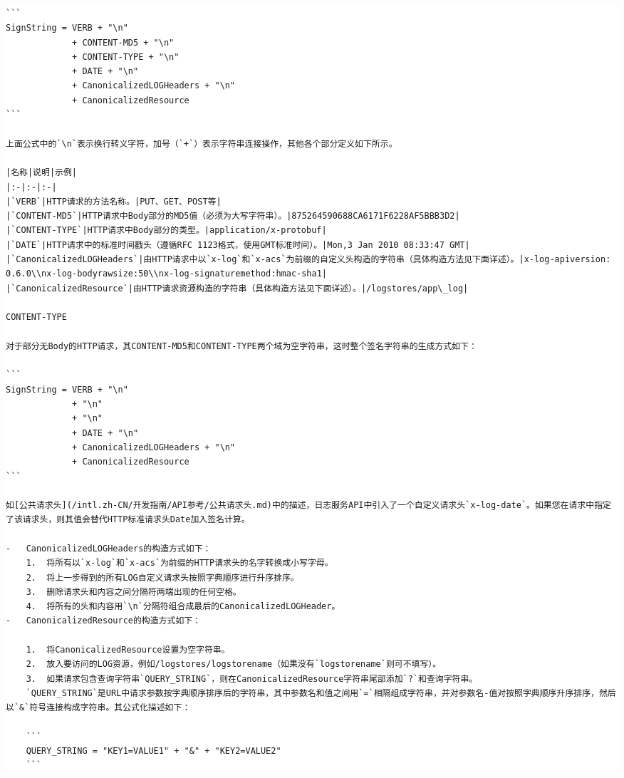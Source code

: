     ```
    SignString = VERB + "\n"
                 + CONTENT-MD5 + "\n"
                 + CONTENT-TYPE + "\n"
                 + DATE + "\n"
                 + CanonicalizedLOGHeaders + "\n"
                 + CanonicalizedResource
    ```

    上面公式中的`\n`表示换行转义字符，加号（`+`）表示字符串连接操作，其他各个部分定义如下所示。

    |名称|说明|示例|
    |:-|:-|:-|
    |`VERB`|HTTP请求的方法名称。|PUT、GET、POST等|
    |`CONTENT-MD5`|HTTP请求中Body部分的MD5值（必须为大写字符串）。|875264590688CA6171F6228AF5BBB3D2|
    |`CONTENT-TYPE`|HTTP请求中Body部分的类型。|application/x-protobuf|
    |`DATE`|HTTP请求中的标准时间戳头（遵循RFC 1123格式，使用GMT标准时间）。|Mon,3 Jan 2010 08:33:47 GMT|
    |`CanonicalizedLOGHeaders`|由HTTP请求中以`x-log`和`x-acs`为前缀的自定义头构造的字符串（具体构造方法见下面详述）。|x-log-apiversion:0.6.0\\nx-log-bodyrawsize:50\\nx-log-signaturemethod:hmac-sha1|
    |`CanonicalizedResource`|由HTTP请求资源构造的字符串（具体构造方法见下面详述）。|/logstores/app\_log|

    CONTENT-TYPE

    对于部分无Body的HTTP请求，其CONTENT-MD5和CONTENT-TYPE两个域为空字符串，这时整个签名字符串的生成方式如下：

    ```
    SignString = VERB + "\n"
                 + "\n"
                 + "\n"
                 + DATE + "\n"
                 + CanonicalizedLOGHeaders + "\n"
                 + CanonicalizedResource
    ```

    如[公共请求头](/intl.zh-CN/开发指南/API参考/公共请求头.md)中的描述，日志服务API中引入了一个自定义请求头`x-log-date`。如果您在请求中指定了该请求头，则其值会替代HTTP标准请求头Date加入签名计算。

    -   CanonicalizedLOGHeaders的构造方式如下：
        1.  将所有以`x-log`和`x-acs`为前缀的HTTP请求头的名字转换成小写字母。
        2.  将上一步得到的所有LOG自定义请求头按照字典顺序进行升序排序。
        3.  删除请求头和内容之间分隔符两端出现的任何空格。
        4.  将所有的头和内容用`\n`分隔符组合成最后的CanonicalizedLOGHeader。
    -   CanonicalizedResource的构造方式如下：

        1.  将CanonicalizedResource设置为空字符串。
        2.  放入要访问的LOG资源，例如/logstores/logstorename（如果没有`logstorename`则可不填写）。
        3.  如果请求包含查询字符串`QUERY_STRING`，则在CanonicalizedResource字符串尾部添加`?`和查询字符串。
        `QUERY_STRING`是URL中请求参数按字典顺序排序后的字符串，其中参数名和值之间用`=`相隔组成字符串，并对参数名-值对按照字典顺序升序排序，然后以`&`符号连接构成字符串。其公式化描述如下：

        ```
        QUERY_STRING = "KEY1=VALUE1" + "&" + "KEY2=VALUE2"
        ```
